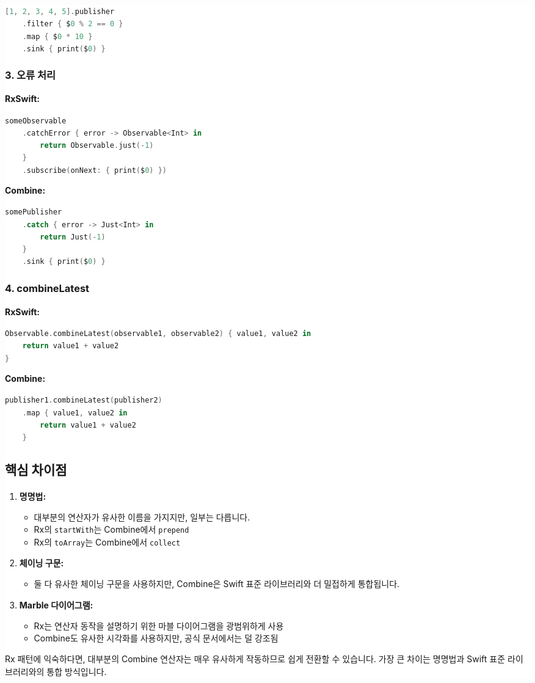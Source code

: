 ```swift
[1, 2, 3, 4, 5].publisher
    .filter { $0 % 2 == 0 }
    .map { $0 * 10 }
    .sink { print($0) }
```

### 3. 오류 처리

**RxSwift:**

```swift
someObservable
    .catchError { error -> Observable<Int> in
        return Observable.just(-1)
    }
    .subscribe(onNext: { print($0) })
```

**Combine:**

```swift
somePublisher
    .catch { error -> Just<Int> in
        return Just(-1)
    }
    .sink { print($0) }
```

### 4. combineLatest

**RxSwift:**

```swift
Observable.combineLatest(observable1, observable2) { value1, value2 in
    return value1 + value2
}
```

**Combine:**

```swift
publisher1.combineLatest(publisher2)
    .map { value1, value2 in
        return value1 + value2
    }
```

## 핵심 차이점

1. **명명법:**
   - 대부분의 연산자가 유사한 이름을 가지지만, 일부는 다릅니다.
   - Rx의 `startWith`는 Combine에서 `prepend`
   - Rx의 `toArray`는 Combine에서 `collect`

2. **체이닝 구문:**
   - 둘 다 유사한 체이닝 구문을 사용하지만, Combine은 Swift 표준 라이브러리와 더 밀접하게 통합됩니다.

3. **Marble 다이어그램:**
   - Rx는 연산자 동작을 설명하기 위한 마블 다이어그램을 광범위하게 사용
   - Combine도 유사한 시각화를 사용하지만, 공식 문서에서는 덜 강조됨

Rx 패턴에 익숙하다면, 대부분의 Combine 연산자는 매우 유사하게 작동하므로 쉽게 전환할 수 있습니다. 가장 큰 차이는 명명법과 Swift 표준 라이브러리와의 통합 방식입니다.

